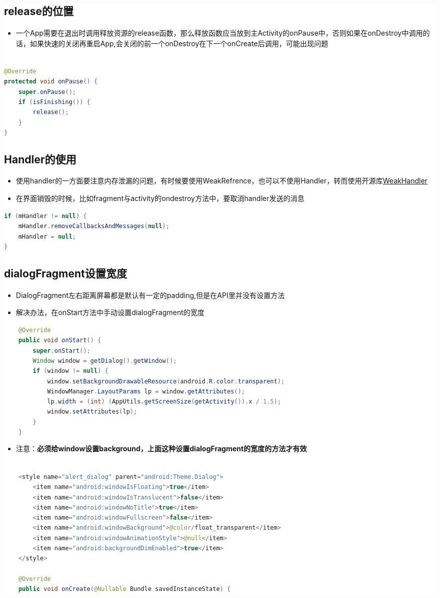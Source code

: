 ## release的位置

- 一个App需要在退出时调用释放资源的release函数，那么释放函数应当放到主Activity的onPause中，否则如果在onDestroy中调用的话，如果快速的关闭再重启App,会关闭的前一个onDestroy在下一个onCreate后调用，可能出现问题

```java

@Override
protected void onPause() {
    super.onPause();
    if (isFinishing()) {
        release();
    }
}

```

## Handler的使用

- 使用handler的一方面要注意内存泄漏的问题，有时候要使用WeakRefrence，也可以不使用Handler，转而使用开源库[WeakHandler](https://github.com/badoo/android-weak-handler)

- 在界面销毁的时候，比如fragment与activity的ondestroy方法中，要取消handler发送的消息

```java
if (mHandler != null) {
    mHandler.removeCallbacksAndMessages(null);
    mHandler = null;
}
```

## dialogFragment设置宽度

- DialogFragment左右距离屏幕都是默认有一定的padding,但是在API里并没有设置方法

- 解决办法，在onStart方法中手动设置dialogFragment的宽度

```java
    @Override
    public void onStart() {
        super.onStart();
        Window window = getDialog().getWindow();
        if (window != null) {
            window.setBackgroundDrawableResource(android.R.color.transparent);
            WindowManager.LayoutParams lp = window.getAttributes();
            lp.width = (int) (AppUtils.getScreenSize(getActivity()).x / 1.5);
            window.setAttributes(lp);
        }
    }
```

- 注意：**必须给window设置background，上面这种设置dialogFragment的宽度的方法才有效**

```java

    <style name="alert_dialog" parent="android:Theme.Dialog">
        <item name="android:windowIsFloating">true</item>
        <item name="android:windowIsTranslucent">false</item>
        <item name="android:windowNoTitle">true</item>
        <item name="android:windowFullscreen">false</item>
        <item name="android:windowBackground">@color/float_transparent</item>
        <item name="android:windowAnimationStyle">@null</item>
        <item name="android:backgroundDimEnabled">true</item>
    </style>

    @Override
    public void onCreate(@Nullable Bundle savedInstanceState) {
```